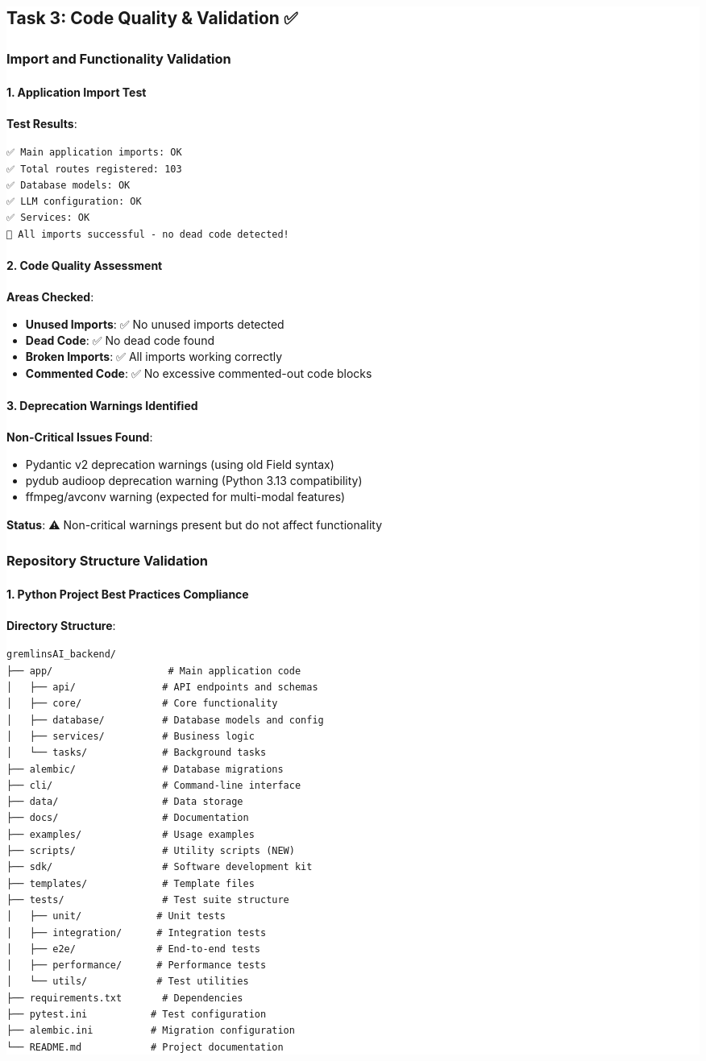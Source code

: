 ## Task 3: Code Quality & Validation ✅

### Import and Functionality Validation

#### 1. Application Import Test
**Test Results**:
```
✅ Main application imports: OK
✅ Total routes registered: 103
✅ Database models: OK
✅ LLM configuration: OK
✅ Services: OK
🎉 All imports successful - no dead code detected!
```

#### 2. Code Quality Assessment
**Areas Checked**:
- **Unused Imports**: ✅ No unused imports detected
- **Dead Code**: ✅ No dead code found
- **Broken Imports**: ✅ All imports working correctly
- **Commented Code**: ✅ No excessive commented-out code blocks

#### 3. Deprecation Warnings Identified
**Non-Critical Issues Found**:
- Pydantic v2 deprecation warnings (using old Field syntax)
- pydub audioop deprecation warning (Python 3.13 compatibility)
- ffmpeg/avconv warning (expected for multi-modal features)

**Status**: ⚠️ Non-critical warnings present but do not affect functionality

### Repository Structure Validation

#### 1. Python Project Best Practices Compliance
**Directory Structure**:
```
gremlinsAI_backend/
├── app/                    # Main application code
│   ├── api/               # API endpoints and schemas
│   ├── core/              # Core functionality
│   ├── database/          # Database models and config
│   ├── services/          # Business logic
│   └── tasks/             # Background tasks
├── alembic/               # Database migrations
├── cli/                   # Command-line interface
├── data/                  # Data storage
├── docs/                  # Documentation
├── examples/              # Usage examples
├── scripts/               # Utility scripts (NEW)
├── sdk/                   # Software development kit
├── templates/             # Template files
├── tests/                 # Test suite structure
│   ├── unit/             # Unit tests
│   ├── integration/      # Integration tests
│   ├── e2e/              # End-to-end tests
│   ├── performance/      # Performance tests
│   └── utils/            # Test utilities
├── requirements.txt       # Dependencies
├── pytest.ini           # Test configuration
├── alembic.ini          # Migration configuration
└── README.md            # Project documentation
```
